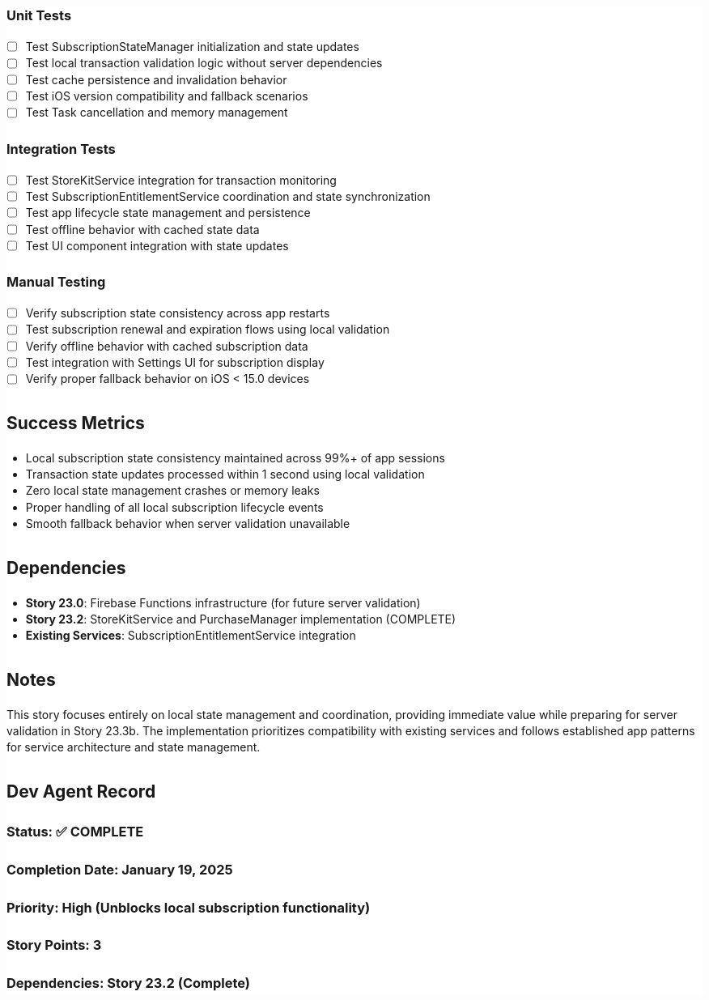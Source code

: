 ### Unit Tests
- [ ] Test SubscriptionStateManager initialization and state updates
- [ ] Test local transaction validation logic without server dependencies
- [ ] Test cache persistence and invalidation behavior
- [ ] Test iOS version compatibility and fallback scenarios
- [ ] Test Task cancellation and memory management

### Integration Tests
- [ ] Test StoreKitService integration for transaction monitoring
- [ ] Test SubscriptionEntitlementService coordination and state synchronization
- [ ] Test app lifecycle state management and persistence
- [ ] Test offline behavior with cached state data
- [ ] Test UI component integration with state updates

### Manual Testing
- [ ] Verify subscription state consistency across app restarts
- [ ] Test subscription renewal and expiration flows using local validation
- [ ] Verify offline behavior with cached subscription data
- [ ] Test integration with Settings UI for subscription display
- [ ] Verify proper fallback behavior on iOS < 15.0 devices

## Success Metrics
- Local subscription state consistency maintained across 99%+ of app sessions
- Transaction state updates processed within 1 second using local validation
- Zero local state management crashes or memory leaks
- Proper handling of all local subscription lifecycle events
- Smooth fallback behavior when server validation unavailable

## Dependencies
- **Story 23.0**: Firebase Functions infrastructure (for future server validation)
- **Story 23.2**: StoreKitService and PurchaseManager implementation (COMPLETE)
- **Existing Services**: SubscriptionEntitlementService integration

## Notes
This story focuses entirely on local state management and coordination, providing immediate value while preparing for server validation in Story 23.3b. The implementation prioritizes compatibility with existing services and follows established app patterns for service architecture and state management.

## Dev Agent Record

### Status: ✅ COMPLETE
### Completion Date: January 19, 2025
### Priority: High (Unblocks local subscription functionality)
### Story Points: 3
### Dependencies: Story 23.2 (Complete)
